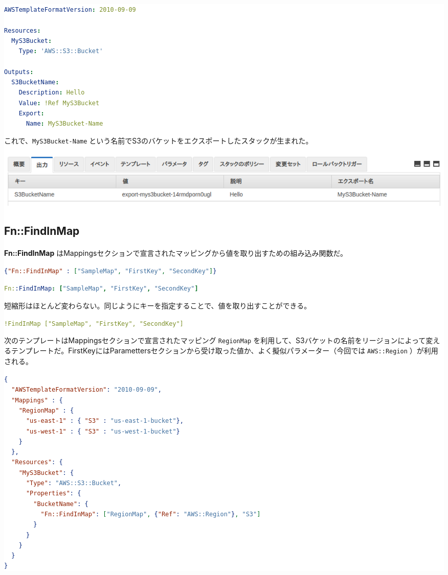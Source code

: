 ```yaml
AWSTemplateFormatVersion: 2010-09-09

Resources:
  MyS3Bucket:
    Type: 'AWS::S3::Bucket'

Outputs:
  S3BucketName:
    Description: Hello
    Value: !Ref MyS3Bucket
    Export:
      Name: MyS3Bucket-Name
```

これで、`MyS3Bucket-Name` という名前でS3のバケットをエクスポートしたスタックが生まれた。

![スタックの出力](img/aws-cf-intrinsic-functions-001.png "スタックの出力")


## Fn::FindInMap

**Fn::FindInMap** はMappingsセクションで宣言されたマッピングから値を取り出すための組み込み関数だ。

```json
{"Fn::FindInMap" : ["SampleMap", "FirstKey", "SecondKey"]}
```

```yaml
Fn::FindInMap: ["SampleMap", "FirstKey", "SecondKey"]
```

短縮形はほとんど変わらない。同じようにキーを指定することで、値を取り出すことができる。

```yaml
!FindInMap ["SampleMap", "FirstKey", "SecondKey"]
```

次のテンプレートはMappingsセクションで宣言されたマッピング `RegionMap` を利用して、S3バケットの名前をリージョンによって変えるテンプレートだ。FirstKeyにはParamettersセクションから受け取った値か、よく擬似パラメーター（今回では `AWS::Region` ）が利用される。

```json
{
  "AWSTemplateFormatVersion": "2010-09-09",
  "Mappings" : {
    "RegionMap" : {
      "us-east-1" : { "S3" : "us-east-1-bucket"},
      "us-west-1" : { "S3" : "us-west-1-bucket"}
    }
  },
  "Resources": {
    "MyS3Bucket": {
      "Type": "AWS::S3::Bucket",
      "Properties": {
        "BucketName": {
          "Fn::FindInMap": ["RegionMap", {"Ref": "AWS::Region"}, "S3"]
        }
      }
    }
  }
}
```
